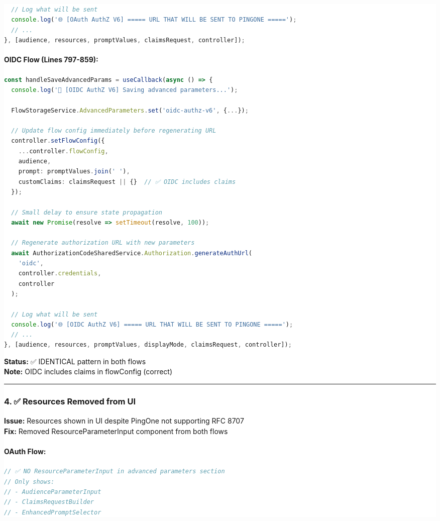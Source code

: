 ```typescript
  // Log what will be sent
  console.log('🌐 [OAuth AuthZ V6] ===== URL THAT WILL BE SENT TO PINGONE =====');
  // ...
}, [audience, resources, promptValues, claimsRequest, controller]);
```

#### OIDC Flow (Lines 797-859):
```typescript
const handleSaveAdvancedParams = useCallback(async () => {
  console.log('💾 [OIDC AuthZ V6] Saving advanced parameters...');
  
  FlowStorageService.AdvancedParameters.set('oidc-authz-v6', {...});
  
  // Update flow config immediately before regenerating URL
  controller.setFlowConfig({
    ...controller.flowConfig,
    audience,
    prompt: promptValues.join(' '),
    customClaims: claimsRequest || {}  // ✅ OIDC includes claims
  });
  
  // Small delay to ensure state propagation
  await new Promise(resolve => setTimeout(resolve, 100));
  
  // Regenerate authorization URL with new parameters
  await AuthorizationCodeSharedService.Authorization.generateAuthUrl(
    'oidc',
    controller.credentials,
    controller
  );
  
  // Log what will be sent
  console.log('🌐 [OIDC AuthZ V6] ===== URL THAT WILL BE SENT TO PINGONE =====');
  // ...
}, [audience, resources, promptValues, displayMode, claimsRequest, controller]);
```

**Status:** ✅ IDENTICAL pattern in both flows  
**Note:** OIDC includes claims in flowConfig (correct)

---

### 4. ✅ Resources Removed from UI

**Issue:** Resources shown in UI despite PingOne not supporting RFC 8707  
**Fix:** Removed ResourceParameterInput component from both flows

#### OAuth Flow:
```typescript
// ✅ NO ResourceParameterInput in advanced parameters section
// Only shows:
// - AudienceParameterInput
// - ClaimsRequestBuilder
// - EnhancedPromptSelector
```
